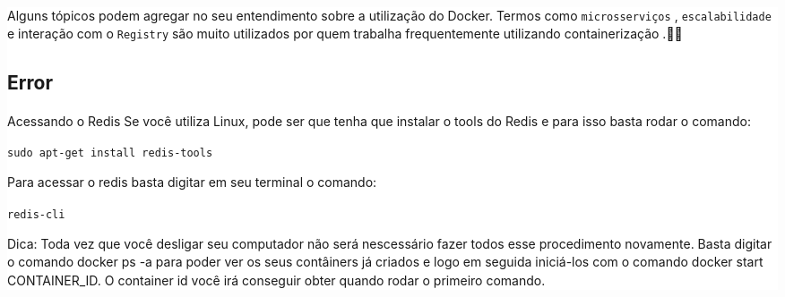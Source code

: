 Alguns tópicos podem agregar no seu entendimento sobre a utilização do Docker. Termos como `microsserviços` , `escalabilidade` e interação com o `Registry` são muito utilizados por quem trabalha frequentemente utilizando containerização .👩‍💻

## Error 
   
   Acessando o Redis
Se você utiliza Linux, pode ser que tenha que instalar o tools do Redis e para isso basta rodar o comando:
   ```
   sudo apt-get install redis-tools
   ```
  Para acessar o redis basta digitar em seu terminal o comando:
   ```
   redis-cli
   ```
   Dica:
Toda vez que você desligar seu computador não será nescessário fazer todos esse procedimento novamente. Basta digitar o comando docker ps -a para poder ver os seus contâiners já criados e logo em seguida iniciá-los com o comando docker start CONTAINER_ID. O container id você irá conseguir obter quando rodar o primeiro comando.
